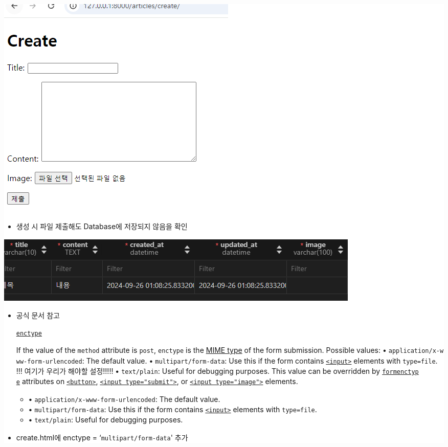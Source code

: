 ![image.png](image%203.png)

- 생성 시 파일 제출해도 Database에 저장되지 않음을 확인

![image.png](image%204.png)

- 공식 문서 참고
    
    [`enctype`](https://developer.mozilla.org/en-US/docs/Web/HTML/Element/form#enctype)
    
    If the value of the `method` attribute is `post`, `enctype` is the [MIME type](https://en.wikipedia.org/wiki/Mime_type) of the form submission. Possible values:
    • `application/x-www-form-urlencoded`: The default value.
    • `multipart/form-data`: Use this if the form contains [`<input>`](https://developer.mozilla.org/en-US/docs/Web/HTML/Element/input) elements with `type=file`. !!! 여기가 우리가 해야할 설정!!!!! 
    • `text/plain`: Useful for debugging purposes.
    This value can be overridden by [`formenctype`](https://developer.mozilla.org/en-US/docs/Web/HTML/Element/button#formenctype) attributes on [`<button>`](https://developer.mozilla.org/en-US/docs/Web/HTML/Element/button), [`<input type="submit">`](https://developer.mozilla.org/en-US/docs/Web/HTML/Element/input/submit), or [`<input type="image">`](https://developer.mozilla.org/en-US/docs/Web/HTML/Element/input/image) elements.
    
    - • `application/x-www-form-urlencoded`: The default value.
    - • `multipart/form-data`: Use this if the form contains [`<input>`](https://developer.mozilla.org/en-US/docs/Web/HTML/Element/input) elements with `type=file`.
    - • `text/plain`: Useful for debugging purposes.
- create.html에 enctype = ‘`multipart/form-data`' 추가
    